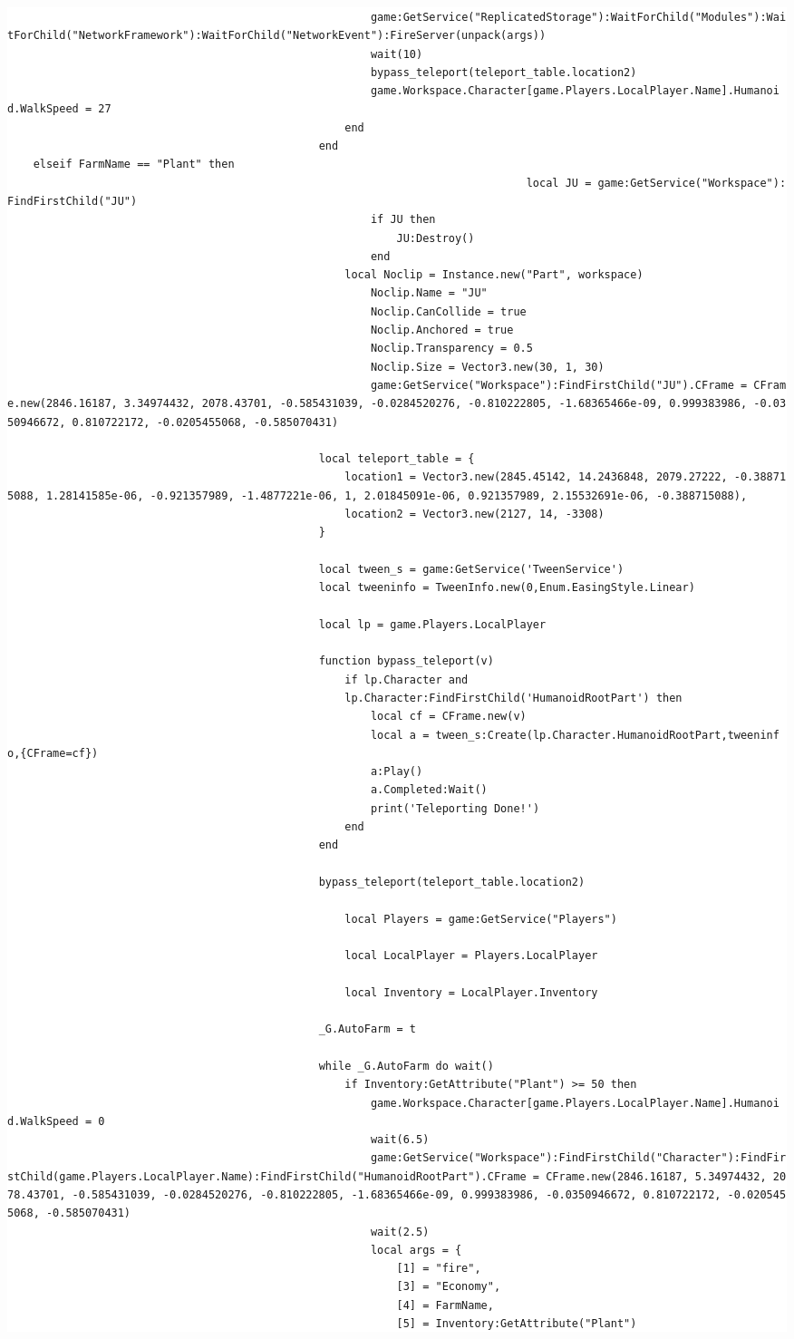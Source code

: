                                                             game:GetService("ReplicatedStorage"):WaitForChild("Modules"):WaitForChild("NetworkFramework"):WaitForChild("NetworkEvent"):FireServer(unpack(args))
                                                            wait(10)
                                                            bypass_teleport(teleport_table.location2)
                                                            game.Workspace.Character[game.Players.LocalPlayer.Name].Humanoid.WalkSpeed = 27
                                                        end
                                                    end
        elseif FarmName == "Plant" then        
                                                                                    local JU = game:GetService("Workspace"):FindFirstChild("JU")
                                                            if JU then
                                                                JU:Destroy()
                                                            end
                                                        local Noclip = Instance.new("Part", workspace)
                                                            Noclip.Name = "JU"
                                                            Noclip.CanCollide = true
                                                            Noclip.Anchored = true
                                                            Noclip.Transparency = 0.5
                                                            Noclip.Size = Vector3.new(30, 1, 30)
                                                            game:GetService("Workspace"):FindFirstChild("JU").CFrame = CFrame.new(2846.16187, 3.34974432, 2078.43701, -0.585431039, -0.0284520276, -0.810222805, -1.68365466e-09, 0.999383986, -0.0350946672, 0.810722172, -0.0205455068, -0.585070431)

                                                    local teleport_table = {
                                                        location1 = Vector3.new(2845.45142, 14.2436848, 2079.27222, -0.388715088, 1.28141585e-06, -0.921357989, -1.4877221e-06, 1, 2.01845091e-06, 0.921357989, 2.15532691e-06, -0.388715088),
                                                        location2 = Vector3.new(2127, 14, -3308)
                                                    }

                                                    local tween_s = game:GetService('TweenService')
                                                    local tweeninfo = TweenInfo.new(0,Enum.EasingStyle.Linear)

                                                    local lp = game.Players.LocalPlayer

                                                    function bypass_teleport(v)
                                                        if lp.Character and 
                                                        lp.Character:FindFirstChild('HumanoidRootPart') then
                                                            local cf = CFrame.new(v)
                                                            local a = tween_s:Create(lp.Character.HumanoidRootPart,tweeninfo,{CFrame=cf})
                                                            a:Play()
                                                            a.Completed:Wait()
                                                            print('Teleporting Done!')
                                                        end
                                                    end

                                                    bypass_teleport(teleport_table.location2)

                                                        local Players = game:GetService("Players")

                                                        local LocalPlayer = Players.LocalPlayer

                                                        local Inventory = LocalPlayer.Inventory

                                                    _G.AutoFarm = t

                                                    while _G.AutoFarm do wait()
                                                        if Inventory:GetAttribute("Plant") >= 50 then       
                                                            game.Workspace.Character[game.Players.LocalPlayer.Name].Humanoid.WalkSpeed = 0
                                                            wait(6.5)
                                                            game:GetService("Workspace"):FindFirstChild("Character"):FindFirstChild(game.Players.LocalPlayer.Name):FindFirstChild("HumanoidRootPart").CFrame = CFrame.new(2846.16187, 5.34974432, 2078.43701, -0.585431039, -0.0284520276, -0.810222805, -1.68365466e-09, 0.999383986, -0.0350946672, 0.810722172, -0.0205455068, -0.585070431)
                                                            wait(2.5)
                                                            local args = {
                                                                [1] = "fire",
                                                                [3] = "Economy",
                                                                [4] = FarmName,
                                                                [5] = Inventory:GetAttribute("Plant")